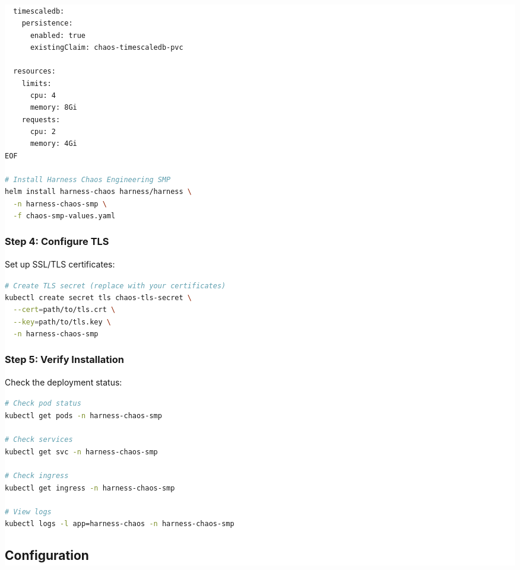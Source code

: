 ```bash
  timescaledb:
    persistence:
      enabled: true
      existingClaim: chaos-timescaledb-pvc
  
  resources:
    limits:
      cpu: 4
      memory: 8Gi
    requests:
      cpu: 2
      memory: 4Gi
EOF

# Install Harness Chaos Engineering SMP
helm install harness-chaos harness/harness \
  -n harness-chaos-smp \
  -f chaos-smp-values.yaml
```

### Step 4: Configure TLS

Set up SSL/TLS certificates:

```bash
# Create TLS secret (replace with your certificates)
kubectl create secret tls chaos-tls-secret \
  --cert=path/to/tls.crt \
  --key=path/to/tls.key \
  -n harness-chaos-smp
```

### Step 5: Verify Installation

Check the deployment status:

```bash
# Check pod status
kubectl get pods -n harness-chaos-smp

# Check services
kubectl get svc -n harness-chaos-smp

# Check ingress
kubectl get ingress -n harness-chaos-smp

# View logs
kubectl logs -l app=harness-chaos -n harness-chaos-smp
```

## Configuration

